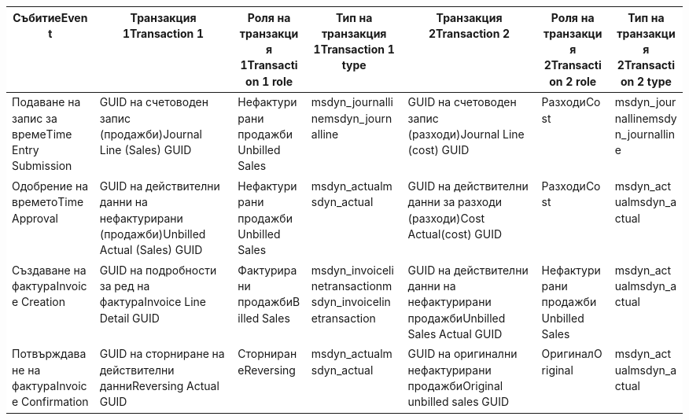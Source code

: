 | <span data-ttu-id="59b4d-302">Събитие</span><span class="sxs-lookup"><span data-stu-id="59b4d-302">Event</span></span>                          | <span data-ttu-id="59b4d-303">Транзакция 1</span><span class="sxs-lookup"><span data-stu-id="59b4d-303">Transaction 1</span></span>                 | <span data-ttu-id="59b4d-304">Роля на транзакция 1</span><span class="sxs-lookup"><span data-stu-id="59b4d-304">Transaction 1 role</span></span> | <span data-ttu-id="59b4d-305">Тип на транзакция 1</span><span class="sxs-lookup"><span data-stu-id="59b4d-305">Transaction 1 type</span></span>           | <span data-ttu-id="59b4d-306">Транзакция 2</span><span class="sxs-lookup"><span data-stu-id="59b4d-306">Transaction 2</span></span>                | <span data-ttu-id="59b4d-307">Роля на транзакция 2</span><span class="sxs-lookup"><span data-stu-id="59b4d-307">Transaction 2 role</span></span> | <span data-ttu-id="59b4d-308">Тип на транзакция 2</span><span class="sxs-lookup"><span data-stu-id="59b4d-308">Transaction 2 type</span></span> |
|--------------------------------|-------------------------------|--------------------|------------------------------|------------------------------|--------------------|--------------------|
| <span data-ttu-id="59b4d-309">Подаване на запис за време</span><span class="sxs-lookup"><span data-stu-id="59b4d-309">Time Entry Submission</span></span>          | <span data-ttu-id="59b4d-310">GUID на счетоводен запис (продажби)</span><span class="sxs-lookup"><span data-stu-id="59b4d-310">Journal Line (Sales) GUID</span></span>     | <span data-ttu-id="59b4d-311">Нефактурирани продажби</span><span class="sxs-lookup"><span data-stu-id="59b4d-311">Unbilled Sales</span></span>     | <span data-ttu-id="59b4d-312">msdyn_journalline</span><span class="sxs-lookup"><span data-stu-id="59b4d-312">msdyn_journalline</span></span>            | <span data-ttu-id="59b4d-313">GUID на счетоводен запис (разходи)</span><span class="sxs-lookup"><span data-stu-id="59b4d-313">Journal Line (cost) GUID</span></span>     | <span data-ttu-id="59b4d-314">Разходи</span><span class="sxs-lookup"><span data-stu-id="59b4d-314">Cost</span></span>               | <span data-ttu-id="59b4d-315">msdyn_journalline</span><span class="sxs-lookup"><span data-stu-id="59b4d-315">msdyn_journalline</span></span>  |
| <span data-ttu-id="59b4d-316">Одобрение на времето</span><span class="sxs-lookup"><span data-stu-id="59b4d-316">Time Approval</span></span>                  | <span data-ttu-id="59b4d-317">GUID на действителни данни на нефактурирани (продажби)</span><span class="sxs-lookup"><span data-stu-id="59b4d-317">Unbilled Actual (Sales) GUID</span></span>  | <span data-ttu-id="59b4d-318">Нефактурирани продажби</span><span class="sxs-lookup"><span data-stu-id="59b4d-318">Unbilled Sales</span></span>     | <span data-ttu-id="59b4d-319">msdyn_actual</span><span class="sxs-lookup"><span data-stu-id="59b4d-319">msdyn_actual</span></span>                 | <span data-ttu-id="59b4d-320">GUID на действителни данни за разходи (разходи)</span><span class="sxs-lookup"><span data-stu-id="59b4d-320">Cost Actual(cost) GUID</span></span>       | <span data-ttu-id="59b4d-321">Разходи</span><span class="sxs-lookup"><span data-stu-id="59b4d-321">Cost</span></span>               | <span data-ttu-id="59b4d-322">msdyn_actual</span><span class="sxs-lookup"><span data-stu-id="59b4d-322">msdyn_actual</span></span>       |
| <span data-ttu-id="59b4d-323">Създаване на фактура</span><span class="sxs-lookup"><span data-stu-id="59b4d-323">Invoice Creation</span></span>               | <span data-ttu-id="59b4d-324">GUID на подробности за ред на фактура</span><span class="sxs-lookup"><span data-stu-id="59b4d-324">Invoice Line Detail GUID</span></span>      | <span data-ttu-id="59b4d-325">Фактурирани продажби</span><span class="sxs-lookup"><span data-stu-id="59b4d-325">Billed Sales</span></span>       | <span data-ttu-id="59b4d-326">msdyn_invoicelinetransaction</span><span class="sxs-lookup"><span data-stu-id="59b4d-326">msdyn_invoicelinetransaction</span></span> | <span data-ttu-id="59b4d-327">GUID на действителни данни на нефактурирани продажби</span><span class="sxs-lookup"><span data-stu-id="59b4d-327">Unbilled Sales Actual GUID</span></span>   | <span data-ttu-id="59b4d-328">Нефактурирани продажби</span><span class="sxs-lookup"><span data-stu-id="59b4d-328">Unbilled Sales</span></span>     | <span data-ttu-id="59b4d-329">msdyn_actual</span><span class="sxs-lookup"><span data-stu-id="59b4d-329">msdyn_actual</span></span>       |
| <span data-ttu-id="59b4d-330">Потвърждаване на фактура</span><span class="sxs-lookup"><span data-stu-id="59b4d-330">Invoice Confirmation</span></span>           | <span data-ttu-id="59b4d-331">GUID на сторниране на действителни данни</span><span class="sxs-lookup"><span data-stu-id="59b4d-331">Reversing Actual GUID</span></span>         | <span data-ttu-id="59b4d-332">Сторниране</span><span class="sxs-lookup"><span data-stu-id="59b4d-332">Reversing</span></span>          | <span data-ttu-id="59b4d-333">msdyn_actual</span><span class="sxs-lookup"><span data-stu-id="59b4d-333">msdyn_actual</span></span>                 | <span data-ttu-id="59b4d-334">GUID на оригинални нефактурирани продажби</span><span class="sxs-lookup"><span data-stu-id="59b4d-334">Original unbilled sales GUID</span></span> | <span data-ttu-id="59b4d-335">Оригинал</span><span class="sxs-lookup"><span data-stu-id="59b4d-335">Original</span></span>           | <span data-ttu-id="59b4d-336">msdyn_actual</span><span class="sxs-lookup"><span data-stu-id="59b4d-336">msdyn_actual</span></span>       |